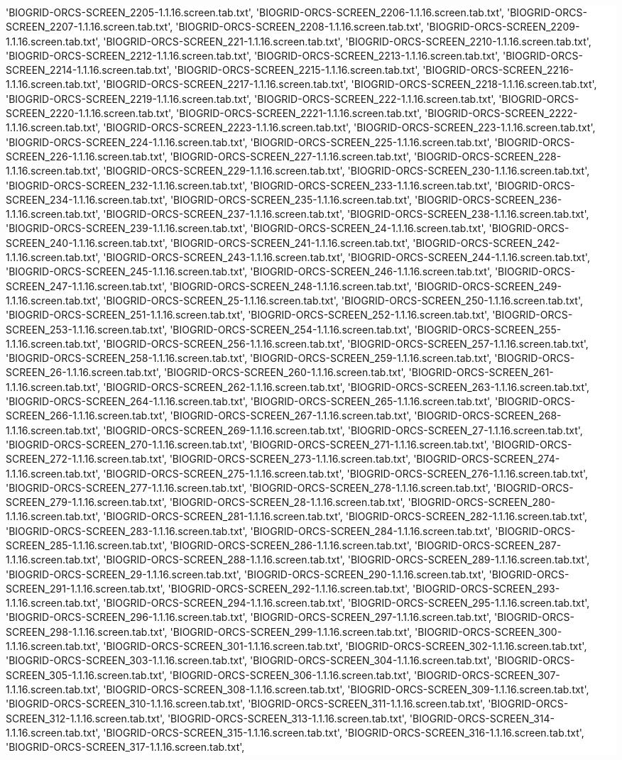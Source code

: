 'BIOGRID-ORCS-SCREEN_2205-1.1.16.screen.tab.txt', 'BIOGRID-ORCS-SCREEN_2206-1.1.16.screen.tab.txt', 'BIOGRID-ORCS-SCREEN_2207-1.1.16.screen.tab.txt', 'BIOGRID-ORCS-SCREEN_2208-1.1.16.screen.tab.txt', 'BIOGRID-ORCS-SCREEN_2209-1.1.16.screen.tab.txt', 'BIOGRID-ORCS-SCREEN_221-1.1.16.screen.tab.txt', 'BIOGRID-ORCS-SCREEN_2210-1.1.16.screen.tab.txt', 'BIOGRID-ORCS-SCREEN_2212-1.1.16.screen.tab.txt', 'BIOGRID-ORCS-SCREEN_2213-1.1.16.screen.tab.txt', 'BIOGRID-ORCS-SCREEN_2214-1.1.16.screen.tab.txt', 'BIOGRID-ORCS-SCREEN_2215-1.1.16.screen.tab.txt', 'BIOGRID-ORCS-SCREEN_2216-1.1.16.screen.tab.txt', 'BIOGRID-ORCS-SCREEN_2217-1.1.16.screen.tab.txt', 'BIOGRID-ORCS-SCREEN_2218-1.1.16.screen.tab.txt', 'BIOGRID-ORCS-SCREEN_2219-1.1.16.screen.tab.txt', 'BIOGRID-ORCS-SCREEN_222-1.1.16.screen.tab.txt', 'BIOGRID-ORCS-SCREEN_2220-1.1.16.screen.tab.txt', 'BIOGRID-ORCS-SCREEN_2221-1.1.16.screen.tab.txt', 'BIOGRID-ORCS-SCREEN_2222-1.1.16.screen.tab.txt', 'BIOGRID-ORCS-SCREEN_2223-1.1.16.screen.tab.txt', 'BIOGRID-ORCS-SCREEN_223-1.1.16.screen.tab.txt', 'BIOGRID-ORCS-SCREEN_224-1.1.16.screen.tab.txt', 'BIOGRID-ORCS-SCREEN_225-1.1.16.screen.tab.txt', 'BIOGRID-ORCS-SCREEN_226-1.1.16.screen.tab.txt', 'BIOGRID-ORCS-SCREEN_227-1.1.16.screen.tab.txt', 'BIOGRID-ORCS-SCREEN_228-1.1.16.screen.tab.txt', 'BIOGRID-ORCS-SCREEN_229-1.1.16.screen.tab.txt', 'BIOGRID-ORCS-SCREEN_230-1.1.16.screen.tab.txt', 'BIOGRID-ORCS-SCREEN_232-1.1.16.screen.tab.txt', 'BIOGRID-ORCS-SCREEN_233-1.1.16.screen.tab.txt', 'BIOGRID-ORCS-SCREEN_234-1.1.16.screen.tab.txt', 'BIOGRID-ORCS-SCREEN_235-1.1.16.screen.tab.txt', 'BIOGRID-ORCS-SCREEN_236-1.1.16.screen.tab.txt', 'BIOGRID-ORCS-SCREEN_237-1.1.16.screen.tab.txt', 'BIOGRID-ORCS-SCREEN_238-1.1.16.screen.tab.txt', 'BIOGRID-ORCS-SCREEN_239-1.1.16.screen.tab.txt', 'BIOGRID-ORCS-SCREEN_24-1.1.16.screen.tab.txt', 'BIOGRID-ORCS-SCREEN_240-1.1.16.screen.tab.txt', 'BIOGRID-ORCS-SCREEN_241-1.1.16.screen.tab.txt', 'BIOGRID-ORCS-SCREEN_242-1.1.16.screen.tab.txt', 'BIOGRID-ORCS-SCREEN_243-1.1.16.screen.tab.txt', 'BIOGRID-ORCS-SCREEN_244-1.1.16.screen.tab.txt', 'BIOGRID-ORCS-SCREEN_245-1.1.16.screen.tab.txt', 'BIOGRID-ORCS-SCREEN_246-1.1.16.screen.tab.txt', 'BIOGRID-ORCS-SCREEN_247-1.1.16.screen.tab.txt', 'BIOGRID-ORCS-SCREEN_248-1.1.16.screen.tab.txt', 'BIOGRID-ORCS-SCREEN_249-1.1.16.screen.tab.txt', 'BIOGRID-ORCS-SCREEN_25-1.1.16.screen.tab.txt', 'BIOGRID-ORCS-SCREEN_250-1.1.16.screen.tab.txt', 'BIOGRID-ORCS-SCREEN_251-1.1.16.screen.tab.txt', 'BIOGRID-ORCS-SCREEN_252-1.1.16.screen.tab.txt', 'BIOGRID-ORCS-SCREEN_253-1.1.16.screen.tab.txt', 'BIOGRID-ORCS-SCREEN_254-1.1.16.screen.tab.txt', 'BIOGRID-ORCS-SCREEN_255-1.1.16.screen.tab.txt', 'BIOGRID-ORCS-SCREEN_256-1.1.16.screen.tab.txt', 'BIOGRID-ORCS-SCREEN_257-1.1.16.screen.tab.txt', 'BIOGRID-ORCS-SCREEN_258-1.1.16.screen.tab.txt', 'BIOGRID-ORCS-SCREEN_259-1.1.16.screen.tab.txt', 'BIOGRID-ORCS-SCREEN_26-1.1.16.screen.tab.txt', 'BIOGRID-ORCS-SCREEN_260-1.1.16.screen.tab.txt', 'BIOGRID-ORCS-SCREEN_261-1.1.16.screen.tab.txt', 'BIOGRID-ORCS-SCREEN_262-1.1.16.screen.tab.txt', 'BIOGRID-ORCS-SCREEN_263-1.1.16.screen.tab.txt', 'BIOGRID-ORCS-SCREEN_264-1.1.16.screen.tab.txt', 'BIOGRID-ORCS-SCREEN_265-1.1.16.screen.tab.txt', 'BIOGRID-ORCS-SCREEN_266-1.1.16.screen.tab.txt', 'BIOGRID-ORCS-SCREEN_267-1.1.16.screen.tab.txt', 'BIOGRID-ORCS-SCREEN_268-1.1.16.screen.tab.txt', 'BIOGRID-ORCS-SCREEN_269-1.1.16.screen.tab.txt', 'BIOGRID-ORCS-SCREEN_27-1.1.16.screen.tab.txt', 'BIOGRID-ORCS-SCREEN_270-1.1.16.screen.tab.txt', 'BIOGRID-ORCS-SCREEN_271-1.1.16.screen.tab.txt', 'BIOGRID-ORCS-SCREEN_272-1.1.16.screen.tab.txt', 'BIOGRID-ORCS-SCREEN_273-1.1.16.screen.tab.txt', 'BIOGRID-ORCS-SCREEN_274-1.1.16.screen.tab.txt', 'BIOGRID-ORCS-SCREEN_275-1.1.16.screen.tab.txt', 'BIOGRID-ORCS-SCREEN_276-1.1.16.screen.tab.txt', 'BIOGRID-ORCS-SCREEN_277-1.1.16.screen.tab.txt', 'BIOGRID-ORCS-SCREEN_278-1.1.16.screen.tab.txt', 'BIOGRID-ORCS-SCREEN_279-1.1.16.screen.tab.txt', 'BIOGRID-ORCS-SCREEN_28-1.1.16.screen.tab.txt', 'BIOGRID-ORCS-SCREEN_280-1.1.16.screen.tab.txt', 'BIOGRID-ORCS-SCREEN_281-1.1.16.screen.tab.txt', 'BIOGRID-ORCS-SCREEN_282-1.1.16.screen.tab.txt', 'BIOGRID-ORCS-SCREEN_283-1.1.16.screen.tab.txt', 'BIOGRID-ORCS-SCREEN_284-1.1.16.screen.tab.txt', 'BIOGRID-ORCS-SCREEN_285-1.1.16.screen.tab.txt', 'BIOGRID-ORCS-SCREEN_286-1.1.16.screen.tab.txt', 'BIOGRID-ORCS-SCREEN_287-1.1.16.screen.tab.txt', 'BIOGRID-ORCS-SCREEN_288-1.1.16.screen.tab.txt', 'BIOGRID-ORCS-SCREEN_289-1.1.16.screen.tab.txt', 'BIOGRID-ORCS-SCREEN_29-1.1.16.screen.tab.txt', 'BIOGRID-ORCS-SCREEN_290-1.1.16.screen.tab.txt', 'BIOGRID-ORCS-SCREEN_291-1.1.16.screen.tab.txt', 'BIOGRID-ORCS-SCREEN_292-1.1.16.screen.tab.txt', 'BIOGRID-ORCS-SCREEN_293-1.1.16.screen.tab.txt', 'BIOGRID-ORCS-SCREEN_294-1.1.16.screen.tab.txt', 'BIOGRID-ORCS-SCREEN_295-1.1.16.screen.tab.txt', 'BIOGRID-ORCS-SCREEN_296-1.1.16.screen.tab.txt', 'BIOGRID-ORCS-SCREEN_297-1.1.16.screen.tab.txt', 'BIOGRID-ORCS-SCREEN_298-1.1.16.screen.tab.txt', 'BIOGRID-ORCS-SCREEN_299-1.1.16.screen.tab.txt', 'BIOGRID-ORCS-SCREEN_300-1.1.16.screen.tab.txt', 'BIOGRID-ORCS-SCREEN_301-1.1.16.screen.tab.txt', 'BIOGRID-ORCS-SCREEN_302-1.1.16.screen.tab.txt', 'BIOGRID-ORCS-SCREEN_303-1.1.16.screen.tab.txt', 'BIOGRID-ORCS-SCREEN_304-1.1.16.screen.tab.txt', 'BIOGRID-ORCS-SCREEN_305-1.1.16.screen.tab.txt', 'BIOGRID-ORCS-SCREEN_306-1.1.16.screen.tab.txt', 'BIOGRID-ORCS-SCREEN_307-1.1.16.screen.tab.txt', 'BIOGRID-ORCS-SCREEN_308-1.1.16.screen.tab.txt', 'BIOGRID-ORCS-SCREEN_309-1.1.16.screen.tab.txt', 'BIOGRID-ORCS-SCREEN_310-1.1.16.screen.tab.txt', 'BIOGRID-ORCS-SCREEN_311-1.1.16.screen.tab.txt', 'BIOGRID-ORCS-SCREEN_312-1.1.16.screen.tab.txt', 'BIOGRID-ORCS-SCREEN_313-1.1.16.screen.tab.txt', 'BIOGRID-ORCS-SCREEN_314-1.1.16.screen.tab.txt', 'BIOGRID-ORCS-SCREEN_315-1.1.16.screen.tab.txt', 'BIOGRID-ORCS-SCREEN_316-1.1.16.screen.tab.txt', 'BIOGRID-ORCS-SCREEN_317-1.1.16.screen.tab.txt',